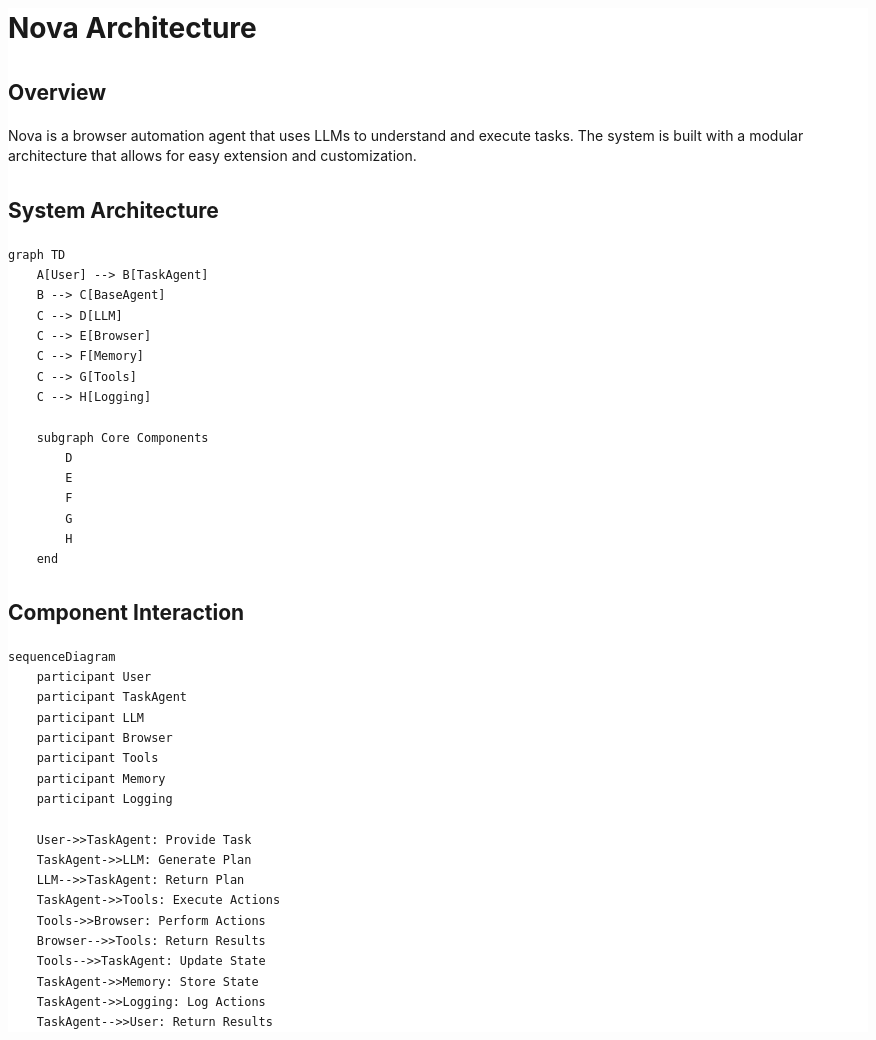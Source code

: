 # Nova Architecture

## Overview

Nova is a browser automation agent that uses LLMs to understand and execute tasks. The system is built with a modular architecture that allows for easy extension and customization.

## System Architecture

```mermaid
graph TD
    A[User] --> B[TaskAgent]
    B --> C[BaseAgent]
    C --> D[LLM]
    C --> E[Browser]
    C --> F[Memory]
    C --> G[Tools]
    C --> H[Logging]
    
    subgraph Core Components
        D
        E
        F
        G
        H
    end
```

## Component Interaction

```mermaid
sequenceDiagram
    participant User
    participant TaskAgent
    participant LLM
    participant Browser
    participant Tools
    participant Memory
    participant Logging

    User->>TaskAgent: Provide Task
    TaskAgent->>LLM: Generate Plan
    LLM-->>TaskAgent: Return Plan
    TaskAgent->>Tools: Execute Actions
    Tools->>Browser: Perform Actions
    Browser-->>Tools: Return Results
    Tools-->>TaskAgent: Update State
    TaskAgent->>Memory: Store State
    TaskAgent->>Logging: Log Actions
    TaskAgent-->>User: Return Results
```
